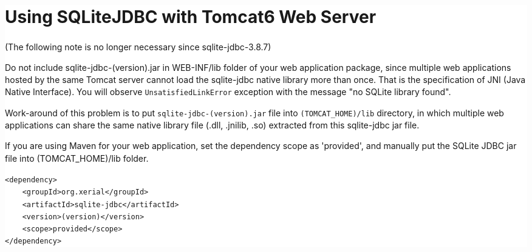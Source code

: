 Using SQLiteJDBC with Tomcat6 Web Server
========================================

(The following note is no longer necessary since sqlite-jdbc-3.8.7)

Do not include sqlite-jdbc-(version).jar in WEB-INF/lib folder of your web application
package, since multiple web applications hosted by the same Tomcat server cannot
load the sqlite-jdbc native library more than once. That is the specification of
JNI (Java Native Interface). You will observe `UnsatisfiedLinkError` exception with
the message "no SQLite library found".

Work-around of this problem is to put `sqlite-jdbc-(version).jar` file into `(TOMCAT_HOME)/lib`
directory, in which multiple web applications can share the same native library
file (.dll, .jnilib, .so) extracted from this sqlite-jdbc jar file.

If you are using Maven for your web application, set the dependency scope as 'provided',
and manually put the SQLite JDBC jar file into (TOMCAT_HOME)/lib folder.

    <dependency>
        <groupId>org.xerial</groupId>
        <artifactId>sqlite-jdbc</artifactId>
        <version>(version)</version>
        <scope>provided</scope>
    </dependency>
